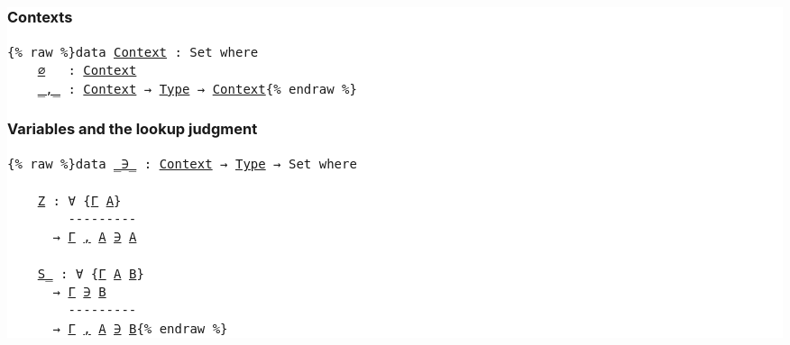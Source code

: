 ### Contexts

<pre class="Agda">{% raw %}<a id="2370" class="Keyword">data</a> <a id="More.Context"></a><a id="2375" href="{% endraw %}{{ site.baseurl }}{% link out/PUC-Assignment4.md %}{% raw %}#2375" class="Datatype">Context</a> <a id="2383" class="Symbol">:</a> <a id="2385" class="PrimitiveType">Set</a> <a id="2389" class="Keyword">where</a>
    <a id="More.Context.∅"></a><a id="2399" href="{% endraw %}{{ site.baseurl }}{% link out/PUC-Assignment4.md %}{% raw %}#2399" class="InductiveConstructor">∅</a>   <a id="2403" class="Symbol">:</a> <a id="2405" href="{% endraw %}{{ site.baseurl }}{% link out/PUC-Assignment4.md %}{% raw %}#2375" class="Datatype">Context</a>
    <a id="More.Context._,_"></a><a id="2417" href="{% endraw %}{{ site.baseurl }}{% link out/PUC-Assignment4.md %}{% raw %}#2417" class="InductiveConstructor Operator">_,_</a> <a id="2421" class="Symbol">:</a> <a id="2423" href="{% endraw %}{{ site.baseurl }}{% link out/PUC-Assignment4.md %}{% raw %}#2375" class="Datatype">Context</a> <a id="2431" class="Symbol">→</a> <a id="2433" href="{% endraw %}{{ site.baseurl }}{% link out/PUC-Assignment4.md %}{% raw %}#2127" class="Datatype">Type</a> <a id="2438" class="Symbol">→</a> <a id="2440" href="{% endraw %}{{ site.baseurl }}{% link out/PUC-Assignment4.md %}{% raw %}#2375" class="Datatype">Context</a>{% endraw %}</pre>

### Variables and the lookup judgment

<pre class="Agda">{% raw %}<a id="2514" class="Keyword">data</a> <a id="More._∋_"></a><a id="2519" href="{% endraw %}{{ site.baseurl }}{% link out/PUC-Assignment4.md %}{% raw %}#2519" class="Datatype Operator">_∋_</a> <a id="2523" class="Symbol">:</a> <a id="2525" href="{% endraw %}{{ site.baseurl }}{% link out/PUC-Assignment4.md %}{% raw %}#2375" class="Datatype">Context</a> <a id="2533" class="Symbol">→</a> <a id="2535" href="{% endraw %}{{ site.baseurl }}{% link out/PUC-Assignment4.md %}{% raw %}#2127" class="Datatype">Type</a> <a id="2540" class="Symbol">→</a> <a id="2542" class="PrimitiveType">Set</a> <a id="2546" class="Keyword">where</a>

    <a id="More._∋_.Z"></a><a id="2557" href="{% endraw %}{{ site.baseurl }}{% link out/PUC-Assignment4.md %}{% raw %}#2557" class="InductiveConstructor">Z</a> <a id="2559" class="Symbol">:</a> <a id="2561" class="Symbol">∀</a> <a id="2563" class="Symbol">{</a><a id="2564" href="{% endraw %}{{ site.baseurl }}{% link out/PUC-Assignment4.md %}{% raw %}#2564" class="Bound">Γ</a> <a id="2566" href="{% endraw %}{{ site.baseurl }}{% link out/PUC-Assignment4.md %}{% raw %}#2566" class="Bound">A</a><a id="2567" class="Symbol">}</a>
        <a id="2577" class="Comment">---------</a>
      <a id="2593" class="Symbol">→</a> <a id="2595" href="{% endraw %}{{ site.baseurl }}{% link out/PUC-Assignment4.md %}{% raw %}#2564" class="Bound">Γ</a> <a id="2597" href="{% endraw %}{{ site.baseurl }}{% link out/PUC-Assignment4.md %}{% raw %}#2417" class="InductiveConstructor Operator">,</a> <a id="2599" href="{% endraw %}{{ site.baseurl }}{% link out/PUC-Assignment4.md %}{% raw %}#2566" class="Bound">A</a> <a id="2601" href="{% endraw %}{{ site.baseurl }}{% link out/PUC-Assignment4.md %}{% raw %}#2519" class="Datatype Operator">∋</a> <a id="2603" href="{% endraw %}{{ site.baseurl }}{% link out/PUC-Assignment4.md %}{% raw %}#2566" class="Bound">A</a>

    <a id="More._∋_.S_"></a><a id="2610" href="{% endraw %}{{ site.baseurl }}{% link out/PUC-Assignment4.md %}{% raw %}#2610" class="InductiveConstructor Operator">S_</a> <a id="2613" class="Symbol">:</a> <a id="2615" class="Symbol">∀</a> <a id="2617" class="Symbol">{</a><a id="2618" href="{% endraw %}{{ site.baseurl }}{% link out/PUC-Assignment4.md %}{% raw %}#2618" class="Bound">Γ</a> <a id="2620" href="{% endraw %}{{ site.baseurl }}{% link out/PUC-Assignment4.md %}{% raw %}#2620" class="Bound">A</a> <a id="2622" href="{% endraw %}{{ site.baseurl }}{% link out/PUC-Assignment4.md %}{% raw %}#2622" class="Bound">B</a><a id="2623" class="Symbol">}</a>
      <a id="2631" class="Symbol">→</a> <a id="2633" href="{% endraw %}{{ site.baseurl }}{% link out/PUC-Assignment4.md %}{% raw %}#2618" class="Bound">Γ</a> <a id="2635" href="{% endraw %}{{ site.baseurl }}{% link out/PUC-Assignment4.md %}{% raw %}#2519" class="Datatype Operator">∋</a> <a id="2637" href="{% endraw %}{{ site.baseurl }}{% link out/PUC-Assignment4.md %}{% raw %}#2622" class="Bound">B</a>
        <a id="2647" class="Comment">---------</a>
      <a id="2663" class="Symbol">→</a> <a id="2665" href="{% endraw %}{{ site.baseurl }}{% link out/PUC-Assignment4.md %}{% raw %}#2618" class="Bound">Γ</a> <a id="2667" href="{% endraw %}{{ site.baseurl }}{% link out/PUC-Assignment4.md %}{% raw %}#2417" class="InductiveConstructor Operator">,</a> <a id="2669" href="{% endraw %}{{ site.baseurl }}{% link out/PUC-Assignment4.md %}{% raw %}#2620" class="Bound">A</a> <a id="2671" href="{% endraw %}{{ site.baseurl }}{% link out/PUC-Assignment4.md %}{% raw %}#2519" class="Datatype Operator">∋</a> <a id="2673" href="{% endraw %}{{ site.baseurl }}{% link out/PUC-Assignment4.md %}{% raw %}#2622" class="Bound">B</a>{% endraw %}</pre>   
